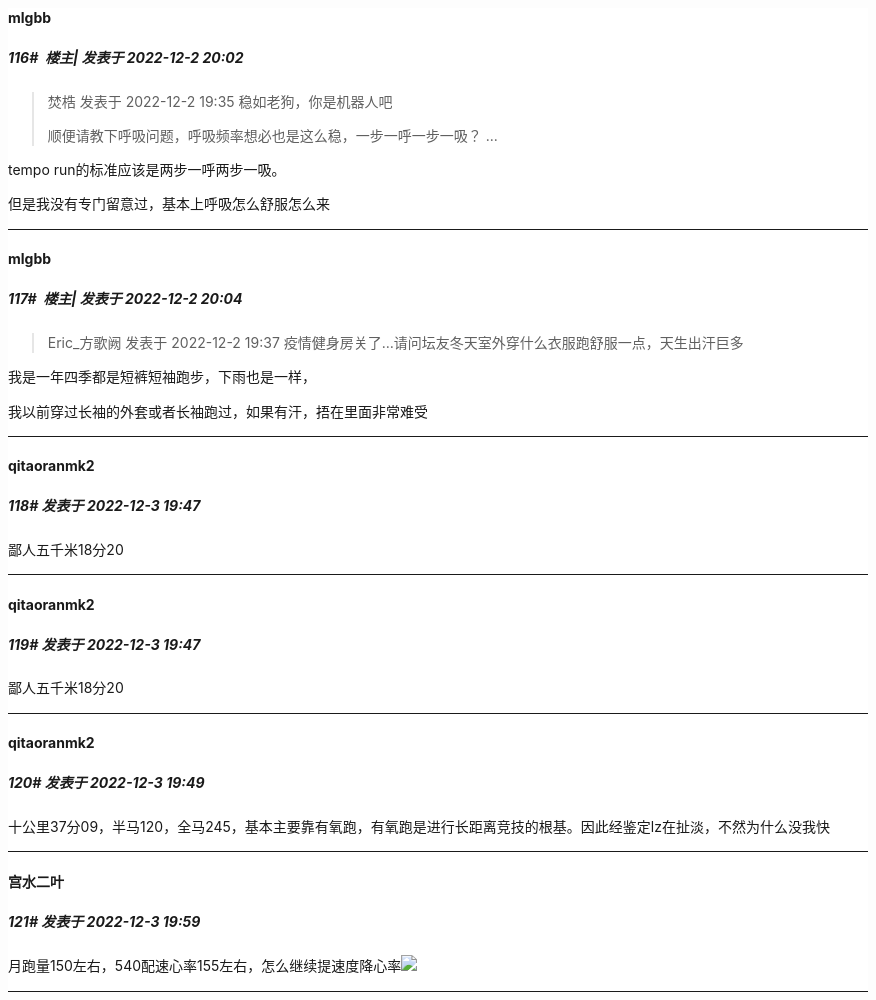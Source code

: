 ####  mlgbb  
##### 116#         楼主| 发表于 2022-12-2 20:02

<blockquote>焚梏 发表于 2022-12-2 19:35
稳如老狗，你是机器人吧

顺便请教下呼吸问题，呼吸频率想必也是这么稳，一步一呼一步一吸？ ...</blockquote>
tempo run的标准应该是两步一呼两步一吸。

但是我没有专门留意过，基本上呼吸怎么舒服怎么来

*****

####  mlgbb  
##### 117#         楼主| 发表于 2022-12-2 20:04

<blockquote>Eric_方歌阙 发表于 2022-12-2 19:37
疫情健身房关了…请问坛友冬天室外穿什么衣服跑舒服一点，天生出汗巨多</blockquote>
我是一年四季都是短裤短袖跑步，下雨也是一样，

我以前穿过长袖的外套或者长袖跑过，如果有汗，捂在里面非常难受



*****

####  qitaoranmk2  
##### 118#       发表于 2022-12-3 19:47

鄙人五千米18分20

*****

####  qitaoranmk2  
##### 119#       发表于 2022-12-3 19:47

鄙人五千米18分20

*****

####  qitaoranmk2  
##### 120#       发表于 2022-12-3 19:49

十公里37分09，半马120，全马245，基本主要靠有氧跑，有氧跑是进行长距离竞技的根基。因此经鉴定lz在扯淡，不然为什么没我快



*****

####  宫水二叶  
##### 121#       发表于 2022-12-3 19:59

月跑量150左右，540配速心率155左右，怎么继续提速度降心率<img src="https://static.saraba1st.com/image/smiley/face2017/074.png" referrerpolicy="no-referrer">



*****
